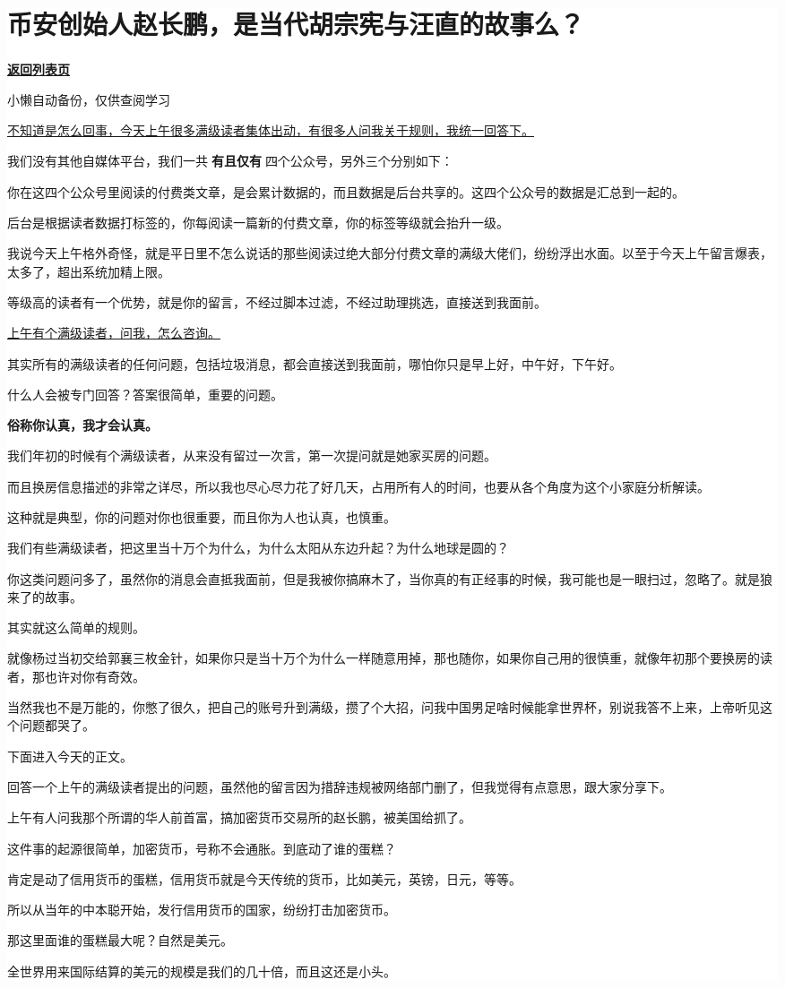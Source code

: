# 币安创始人赵长鹏，是当代胡宗宪与汪直的故事么？

[**返回列表页**](/gzh/记忆承载3)

小懒自动备份，仅供查阅学习

[不知道是怎么回事，今天上午很多满级读者集体出动，有很多人问我关于规则，我统一回答下。  
](http://mp.weixin.qq.com/s?__biz=MzU0MjYwNDU2Mw==&mid=2247512910&idx=1&sn=cd93aeff1d06a820362dc56f393ba3c7&chksm=fb1adf32cc6d5624cbb17a37d3c875e236bb3a48293ad5fc3b26bf95a6bfeda086624babdf3d&scene=21#wechat_redirect)

我们没有其他自媒体平台，我们一共 **有且仅有** 四个公众号，另外三个分别如下：  

你在这四个公众号里阅读的付费类文章，是会累计数据的，而且数据是后台共享的。这四个公众号的数据是汇总到一起的。

后台是根据读者数据打标签的，你每阅读一篇新的付费文章，你的标签等级就会抬升一级。  

我说今天上午格外奇怪，就是平日里不怎么说话的那些阅读过绝大部分付费文章的满级大佬们，纷纷浮出水面。以至于今天上午留言爆表，太多了，超出系统加精上限。

等级高的读者有一个优势，就是你的留言，不经过脚本过滤，不经过助理挑选，直接送到我面前。  

[上午有个满级读者，问我，怎么咨询。](http://mp.weixin.qq.com/s?__biz=MzU0MjYwNDU2Mw==&mid=2247512910&idx=1&sn=cd93aeff1d06a820362dc56f393ba3c7&chksm=fb1adf32cc6d5624cbb17a37d3c875e236bb3a48293ad5fc3b26bf95a6bfeda086624babdf3d&scene=21#wechat_redirect)

其实所有的满级读者的任何问题，包括垃圾消息，都会直接送到我面前，哪怕你只是早上好，中午好，下午好。  

什么人会被专门回答？答案很简单，重要的问题。

 **俗称你认真，我才会认真。**  

我们年初的时候有个满级读者，从来没有留过一次言，第一次提问就是她家买房的问题。  

而且换房信息描述的非常之详尽，所以我也尽心尽力花了好几天，占用所有人的时间，也要从各个角度为这个小家庭分析解读。  

这种就是典型，你的问题对你也很重要，而且你为人也认真，也慎重。  

我们有些满级读者，把这里当十万个为什么，为什么太阳从东边升起？为什么地球是圆的？

你这类问题问多了，虽然你的消息会直抵我面前，但是我被你搞麻木了，当你真的有正经事的时候，我可能也是一眼扫过，忽略了。就是狼来了的故事。

其实就这么简单的规则。  

就像杨过当初交给郭襄三枚金针，如果你只是当十万个为什么一样随意用掉，那也随你，如果你自己用的很慎重，就像年初那个要换房的读者，那也许对你有奇效。

当然我也不是万能的，你憋了很久，把自己的账号升到满级，攒了个大招，问我中国男足啥时候能拿世界杯，别说我答不上来，上帝听见这个问题都哭了。

下面进入今天的正文。  

回答一个上午的满级读者提出的问题，虽然他的留言因为措辞违规被网络部门删了，但我觉得有点意思，跟大家分享下。

上午有人问我那个所谓的华人前首富，搞加密货币交易所的赵长鹏，被美国给抓了。  

这件事的起源很简单，加密货币，号称不会通胀。到底动了谁的蛋糕？  

肯定是动了信用货币的蛋糕，信用货币就是今天传统的货币，比如美元，英镑，日元，等等。  

所以从当年的中本聪开始，发行信用货币的国家，纷纷打击加密货币。  

那这里面谁的蛋糕最大呢？自然是美元。  

全世界用来国际结算的美元的规模是我们的几十倍，而且这还是小头。  
